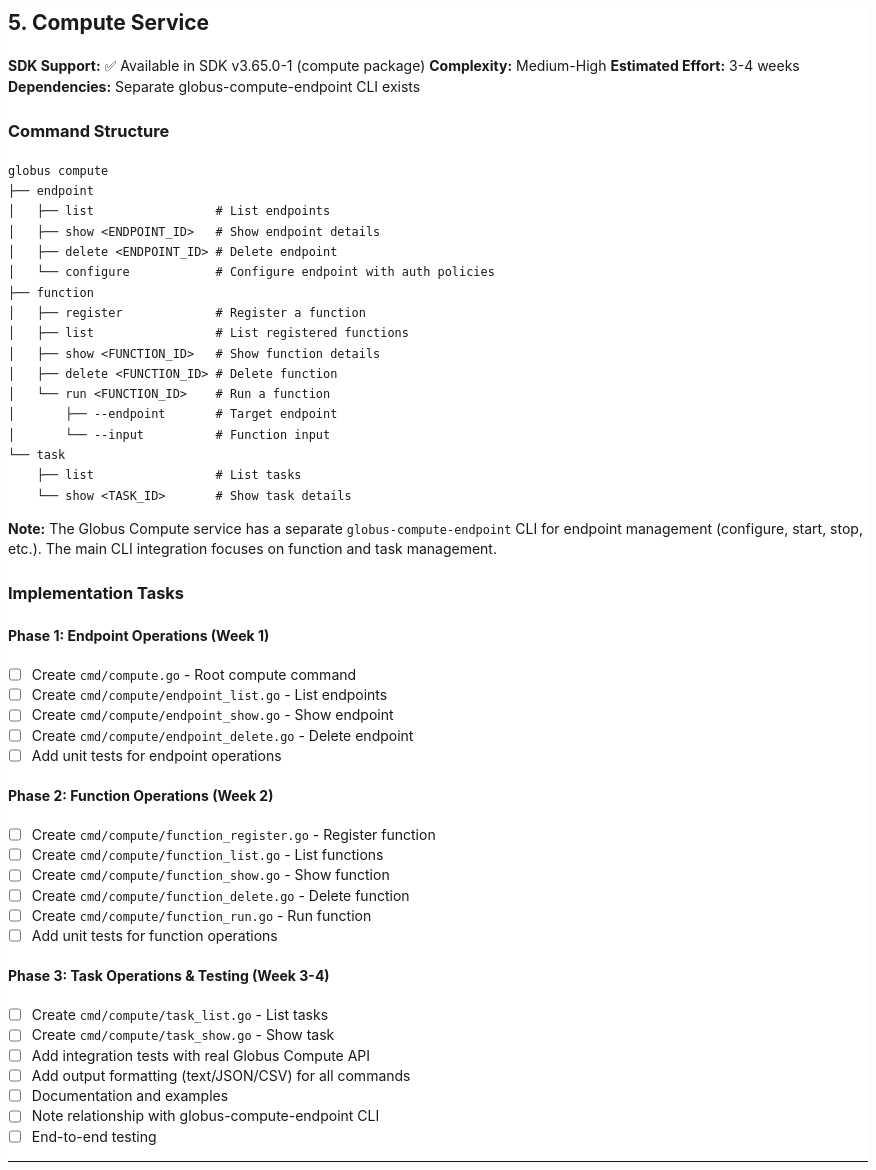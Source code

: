 
## 5. Compute Service

**SDK Support:** ✅ Available in SDK v3.65.0-1 (compute package)
**Complexity:** Medium-High
**Estimated Effort:** 3-4 weeks
**Dependencies:** Separate globus-compute-endpoint CLI exists

### Command Structure

```
globus compute
├── endpoint
│   ├── list                 # List endpoints
│   ├── show <ENDPOINT_ID>   # Show endpoint details
│   ├── delete <ENDPOINT_ID> # Delete endpoint
│   └── configure            # Configure endpoint with auth policies
├── function
│   ├── register             # Register a function
│   ├── list                 # List registered functions
│   ├── show <FUNCTION_ID>   # Show function details
│   ├── delete <FUNCTION_ID> # Delete function
│   └── run <FUNCTION_ID>    # Run a function
│       ├── --endpoint       # Target endpoint
│       └── --input          # Function input
└── task
    ├── list                 # List tasks
    └── show <TASK_ID>       # Show task details
```

**Note:** The Globus Compute service has a separate `globus-compute-endpoint` CLI for endpoint management (configure, start, stop, etc.). The main CLI integration focuses on function and task management.

### Implementation Tasks

#### Phase 1: Endpoint Operations (Week 1)
- [ ] Create `cmd/compute.go` - Root compute command
- [ ] Create `cmd/compute/endpoint_list.go` - List endpoints
- [ ] Create `cmd/compute/endpoint_show.go` - Show endpoint
- [ ] Create `cmd/compute/endpoint_delete.go` - Delete endpoint
- [ ] Add unit tests for endpoint operations

#### Phase 2: Function Operations (Week 2)
- [ ] Create `cmd/compute/function_register.go` - Register function
- [ ] Create `cmd/compute/function_list.go` - List functions
- [ ] Create `cmd/compute/function_show.go` - Show function
- [ ] Create `cmd/compute/function_delete.go` - Delete function
- [ ] Create `cmd/compute/function_run.go` - Run function
- [ ] Add unit tests for function operations

#### Phase 3: Task Operations & Testing (Week 3-4)
- [ ] Create `cmd/compute/task_list.go` - List tasks
- [ ] Create `cmd/compute/task_show.go` - Show task
- [ ] Add integration tests with real Globus Compute API
- [ ] Add output formatting (text/JSON/CSV) for all commands
- [ ] Documentation and examples
- [ ] Note relationship with globus-compute-endpoint CLI
- [ ] End-to-end testing

---